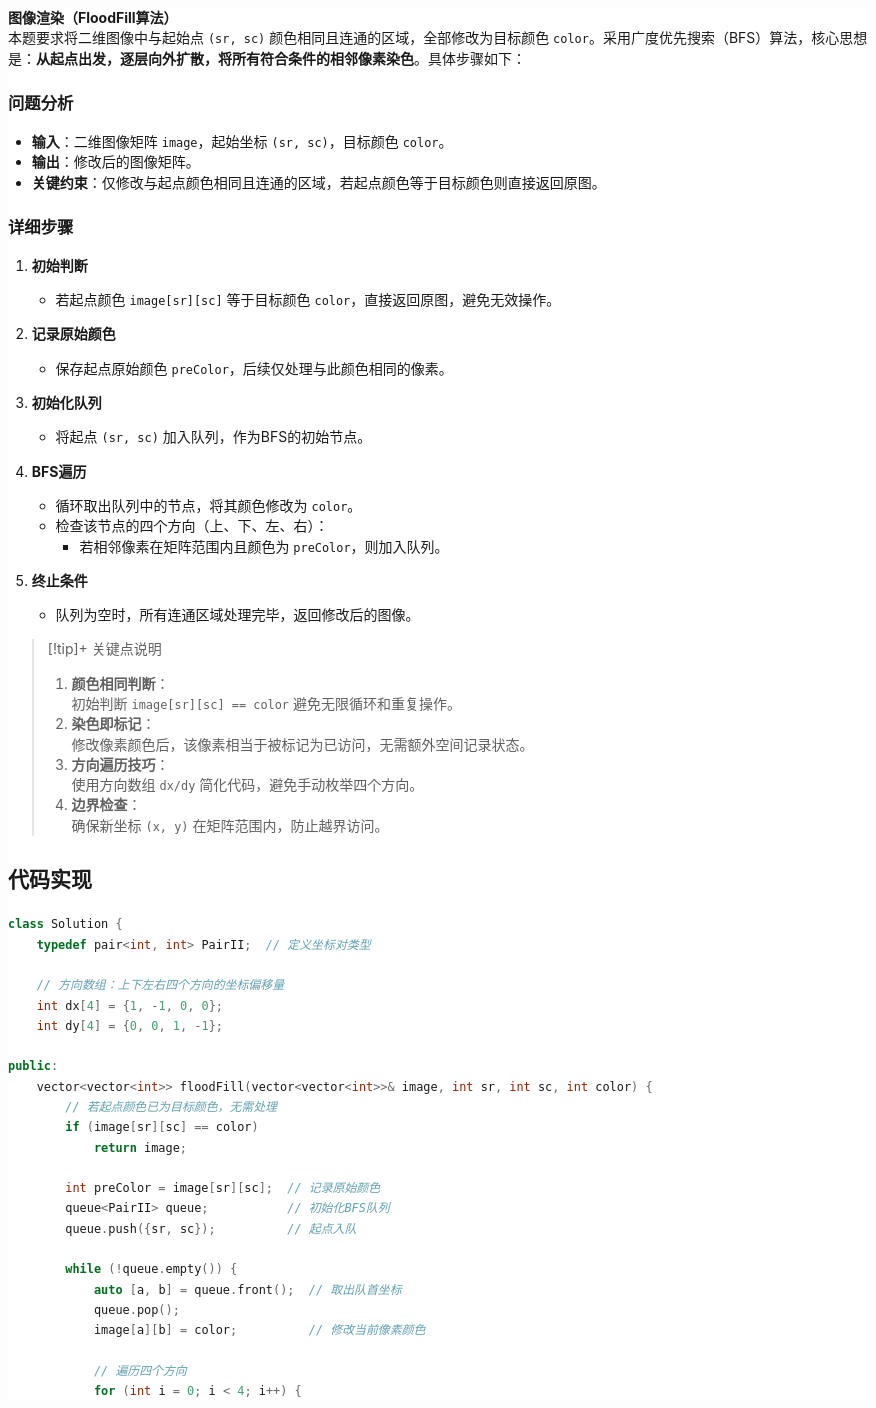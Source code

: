 **图像渲染（FloodFill算法）**  
本题要求将二维图像中与起始点 `(sr, sc)` 颜色相同且连通的区域，全部修改为目标颜色 `color`。采用广度优先搜索（BFS）算法，核心思想是：**从起点出发，逐层向外扩散，将所有符合条件的相邻像素染色**。具体步骤如下：


### 问题分析
- **输入**：二维图像矩阵 `image`，起始坐标 `(sr, sc)`，目标颜色 `color`。
- **输出**：修改后的图像矩阵。
- **关键约束**：仅修改与起点颜色相同且连通的区域，若起点颜色等于目标颜色则直接返回原图。


### 详细步骤
1. **初始判断**  
   - 若起点颜色 `image[sr][sc]` 等于目标颜色 `color`，直接返回原图，避免无效操作。

2. **记录原始颜色**  
   - 保存起点原始颜色 `preColor`，后续仅处理与此颜色相同的像素。

3. **初始化队列**  
   - 将起点 `(sr, sc)` 加入队列，作为BFS的初始节点。

4. **BFS遍历**  
   - 循环取出队列中的节点，将其颜色修改为 `color`。
   - 检查该节点的四个方向（上、下、左、右）：
     - 若相邻像素在矩阵范围内且颜色为 `preColor`，则加入队列。

5. **终止条件**  
   - 队列为空时，所有连通区域处理完毕，返回修改后的图像。

> [!tip]+ 关键点说明
> 1. **颜色相同判断**：  
>    初始判断 `image[sr][sc] == color` 避免无限循环和重复操作。
> 2. **染色即标记**：  
>    修改像素颜色后，该像素相当于被标记为已访问，无需额外空间记录状态。
> 3. **方向遍历技巧**：  
>    使用方向数组 `dx/dy` 简化代码，避免手动枚举四个方向。
> 4. **边界检查**：  
>    确保新坐标 `(x, y)` 在矩阵范围内，防止越界访问。


## 代码实现
```cpp
class Solution {
    typedef pair<int, int> PairII;  // 定义坐标对类型

    // 方向数组：上下左右四个方向的坐标偏移量
    int dx[4] = {1, -1, 0, 0};
    int dy[4] = {0, 0, 1, -1};

public:
    vector<vector<int>> floodFill(vector<vector<int>>& image, int sr, int sc, int color) {
        // 若起点颜色已为目标颜色，无需处理
        if (image[sr][sc] == color) 
            return image;

        int preColor = image[sr][sc];  // 记录原始颜色
        queue<PairII> queue;           // 初始化BFS队列
        queue.push({sr, sc});          // 起点入队

        while (!queue.empty()) {
            auto [a, b] = queue.front();  // 取出队首坐标
            queue.pop();
            image[a][b] = color;          // 修改当前像素颜色

            // 遍历四个方向
            for (int i = 0; i < 4; i++) {
```